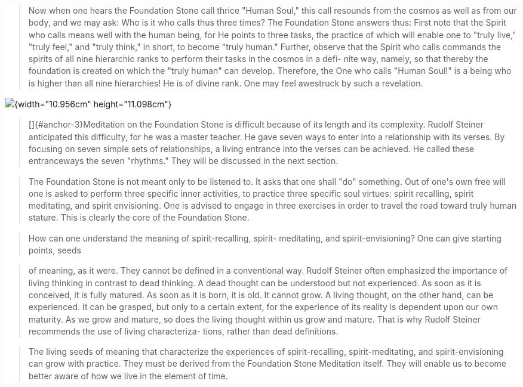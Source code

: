 > Now when one hears the Foundation Stone call thrice "Human Soul," this
> call resounds from the cosmos as well as from our body, and we may
> ask: Who is it who calls thus three times? The Foundation Stone
> answers thus: First note that the Spirit who calls means well with the
> human being, for He points to three tasks, the practice of which will
> enable one to "truly live," "truly feel," and "truly think," in short,
> to become "truly human." Further, observe that the Spirit who calls
> commands the spirits of all nine hierarchic ranks to perform their
> tasks in the cosmos in a defi- nite way, namely, so that thereby the
> foundation is created on which the "truly human" can develop.
> Therefore, the One who calls "Human Soul!" is a being who is higher
> than all nine hierarchies! He is of divine rank. One may feel
> awestruck by such a revelation.

![](Pictures/100000000000050D0000051F625E0E03F4203AF8.png){width="10.956cm"
height="11.098cm"}

> []{#anchor-3}Meditation on the Foundation Stone is difficult because
> of its length and its complexity. Rudolf Steiner anticipated this
> difficulty, for he was a master teacher. He gave seven ways to enter
> into a relationship with its verses. By focusing on seven simple sets
> of relationships, a living entrance into the verses can be achieved.
> He called these entranceways the seven "rhythms." They will be
> discussed in the next section.

> The Foundation Stone is not meant only to be listened to. It asks that
> one shall "do" something. Out of one's own free will one is asked to
> perform three specific inner activities, to practice three specific
> soul virtues: spirit recalling, spirit meditating, and spirit
> envisioning. One is advised to engage in three exercises in order to
> travel the road toward truly human stature. This is clearly the core
> of the Foundation Stone.

> How can one understand the meaning of spirit-recalling, spirit-
> meditating, and spirit-envisioning? One can give starting points,
> seeds

> of meaning, as it were. They cannot be defined in a conventional way.
> Rudolf Steiner often emphasized the importance of living thinking in
> contrast to dead thinking. A dead thought can be understood but not
> experienced. As soon as it is conceived, it is fully matured. As soon
> as it is born, it is old. It cannot grow. A living thought, on the
> other hand, can be experienced. It can be grasped, but only to a
> certain extent, for the experience of its reality is dependent upon
> our own maturity. As we grow and mature, so does the living thought
> within us grow and mature. That is why Rudolf Steiner recommends the
> use of living characteriza- tions, rather than dead definitions.

> The living seeds of meaning that characterize the experiences of
> spirit-recalling, spirit-meditating, and spirit-envisioning can grow
> with practice. They must be derived from the Foundation Stone
> Meditation itself. They will enable us to become better aware of how
> we live in the element of time.
